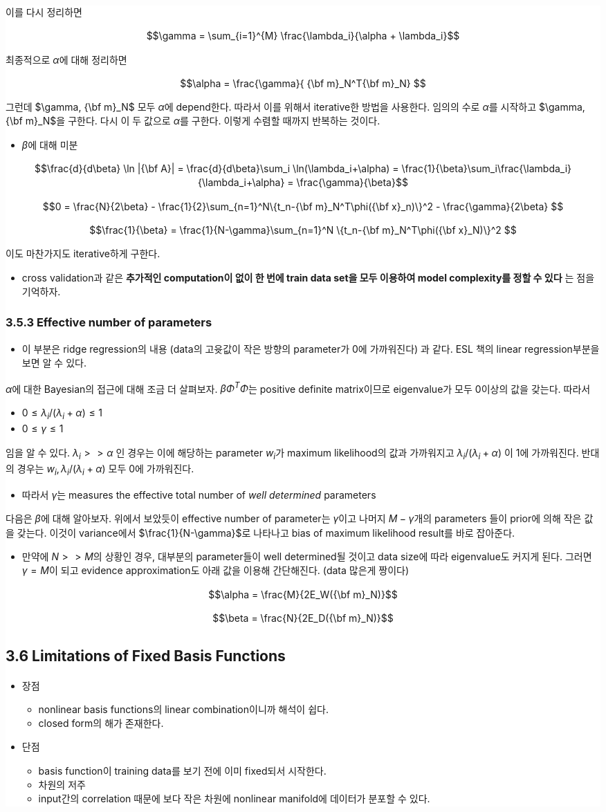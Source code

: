 이를 다시 정리하면

$$\gamma = \sum_{i=1}^{M} \frac{\lambda_i}{\alpha + \lambda_i}$$

최종적으로 $\alpha$에 대해 정리하면

$$\alpha = \frac{\gamma}{ {\bf m}_N^T{\bf m}_N} $$

그런데 $\gamma, {\bf m}_N$ 모두 $\alpha$에 depend한다. 따라서 이를 위해서 iterative한 방법을 사용한다. 임의의 수로 $\alpha$를 시작하고  $\gamma, {\bf m}_N$을 구한다. 다시 이 두 값으로 $\alpha$를 구한다. 이렇게 수렴할 때까지 반복하는 것이다.

- $\beta$에 대해 미분

$$\frac{d}{d\beta} \ln |{\bf A}| = \frac{d}{d\beta}\sum_i \ln(\lambda_i+\alpha) = \frac{1}{\beta}\sum_i\frac{\lambda_i}{\lambda_i+\alpha} = \frac{\gamma}{\beta}$$

$$0 = \frac{N}{2\beta} - \frac{1}{2}\sum_{n=1}^N\{t_n-{\bf m}_N^T\phi({\bf x}_n)\}^2 - \frac{\gamma}{2\beta} $$

$$\frac{1}{\beta} = \frac{1}{N-\gamma}\sum_{n=1}^N \{t_n-{\bf m}_N^T\phi({\bf x}_N)\}^2 $$

이도 마찬가지도 iterative하게 구한다.

- cross validation과 같은 **추가적인 computation이 없이 한 번에 train data set을 모두 이용하여 model complexity를 정할 수 있다** 는 점을 기억하자.

### 3.5.3 Effective number of parameters
- 이 부분은 ridge regression의 내용 (data의 고윳값이 작은 방향의 parameter가 0에 가까워진다) 과 같다. ESL 책의 linear regression부분을 보면 알 수 있다.

$\alpha$에 대한 Bayesian의 접근에 대해 조금 더 살펴보자. $\beta \Phi^T \Phi$는 positive definite matrix이므로 eigenvalue가 모두 0이상의 값을 갖는다. 따라서
- $0 \le \lambda_i /(\lambda_i + \alpha) \le 1$
- $0 \le \gamma \le 1$

임을 알 수 있다. $\lambda_i >> \alpha$ 인 경우는 이에 해당하는 parameter $w_i$가 maximum likelihood의 값과 가까워지고 $\lambda_i /(\lambda_i + \alpha)$ 이 1에 가까워진다. 반대의 경우는 $w_i, \lambda_i /(\lambda_i + \alpha)$ 모두 0에 가까워진다.
- 따라서 $\gamma$는 measures the effective total number of *well determined* parameters

다음은 $\beta$에 대해 알아보자. 위에서 보았듯이 effective number of parameter는 $\gamma$이고 나머지 $M-\gamma$개의 parameters 들이 prior에 의해 작은 값을 갖는다. 이것이 variance에서 $\frac{1}{N-\gamma}$로 나타나고 bias of maximum likelihood result를 바로 잡아준다.

- 만약에  $N >> M$의 상황인 경우, 대부분의 parameter들이 well determined될 것이고 data size에 따라 eigenvalue도 커지게 된다. 그러면 $\gamma = M$이 되고 evidence approximation도 아래 값을 이용해 간단해진다. (data 많은게 짱이다)

$$\alpha = \frac{M}{2E_W({\bf m}_N)}$$

$$\beta = \frac{N}{2E_D({\bf m}_N)}$$

## 3.6 Limitations of Fixed Basis Functions
- 장점
  - nonlinear basis functions의 linear combination이니까 해석이 쉽다.
  - closed form의 해가 존재한다.

- 단점
  - basis function이 training data를 보기 전에 이미 fixed되서 시작한다.
  - 차원의 저주
  - input간의 correlation 때문에 보다 작은 차원에 nonlinear manifold에 데이터가 분포할 수 있다.
